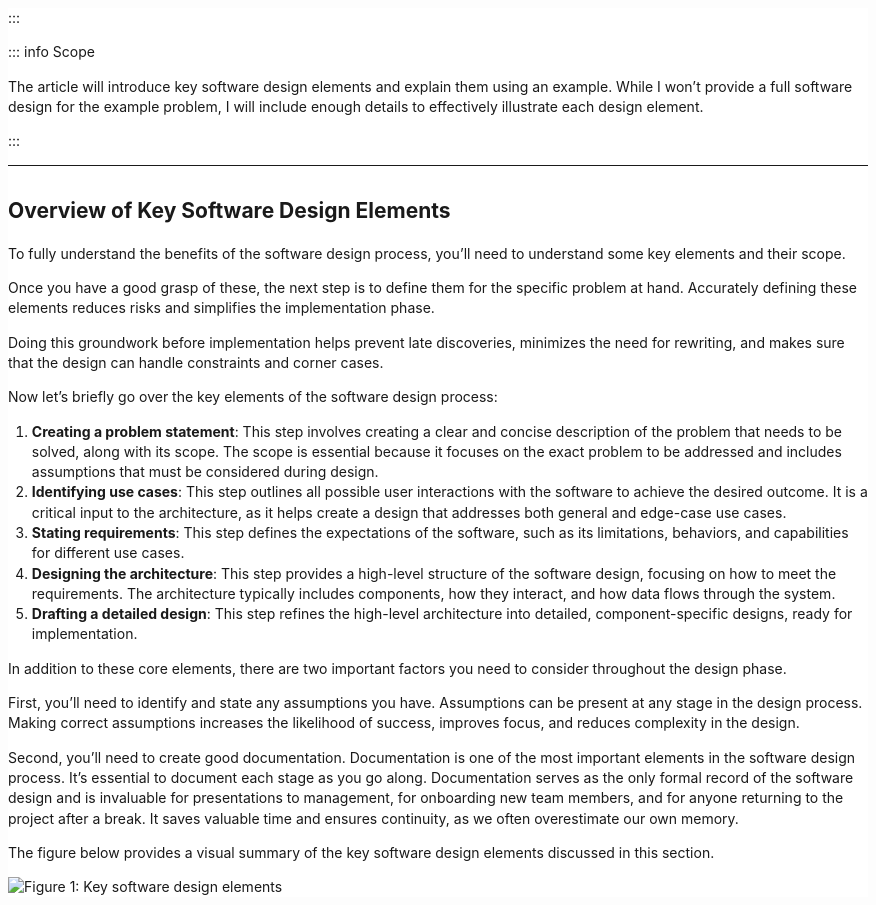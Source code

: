 :::

::: info Scope

The article will introduce key software design elements and explain them using an example. While I won’t provide a full software design for the example problem, I will include enough details to effectively illustrate each design element.

:::

---

## Overview of Key Software Design Elements

To fully understand the benefits of the software design process, you’ll need to understand some key elements and their scope.

Once you have a good grasp of these, the next step is to define them for the specific problem at hand. Accurately defining these elements reduces risks and simplifies the implementation phase.

Doing this groundwork before implementation helps prevent late discoveries, minimizes the need for rewriting, and makes sure that the design can handle constraints and corner cases.

Now let’s briefly go over the key elements of the software design process:

1. **Creating a problem statement**: This step involves creating a clear and concise description of the problem that needs to be solved, along with its scope. The scope is essential because it focuses on the exact problem to be addressed and includes assumptions that must be considered during design.
2. **Identifying use cases**: This step outlines all possible user interactions with the software to achieve the desired outcome. It is a critical input to the architecture, as it helps create a design that addresses both general and edge-case use cases.
3. **Stating requirements**: This step defines the expectations of the software, such as its limitations, behaviors, and capabilities for different use cases.
4. **Designing the architecture**: This step provides a high-level structure of the software design, focusing on how to meet the requirements. The architecture typically includes components, how they interact, and how data flows through the system.
5. **Drafting a detailed design**: This step refines the high-level architecture into detailed, component-specific designs, ready for implementation.

In addition to these core elements, there are two important factors you need to consider throughout the design phase.

First, you’ll need to identify and state any assumptions you have. Assumptions can be present at any stage in the design process. Making correct assumptions increases the likelihood of success, improves focus, and reduces complexity in the design.

Second, you’ll need to create good documentation. Documentation is one of the most important elements in the software design process. It’s essential to document each stage as you go along. Documentation serves as the only formal record of the software design and is invaluable for presentations to management, for onboarding new team members, and for anyone returning to the project after a break. It saves valuable time and ensures continuity, as we often overestimate our own memory.

The figure below provides a visual summary of the key software design elements discussed in this section.

![Figure 1: Key software design elements](https://cdn.hashnode.com/res/hashnode/image/upload/v1738540359869/2ee49614-84b1-439a-ae7e-af637c0f34dd.png?auto=compress,format&format=webp)
